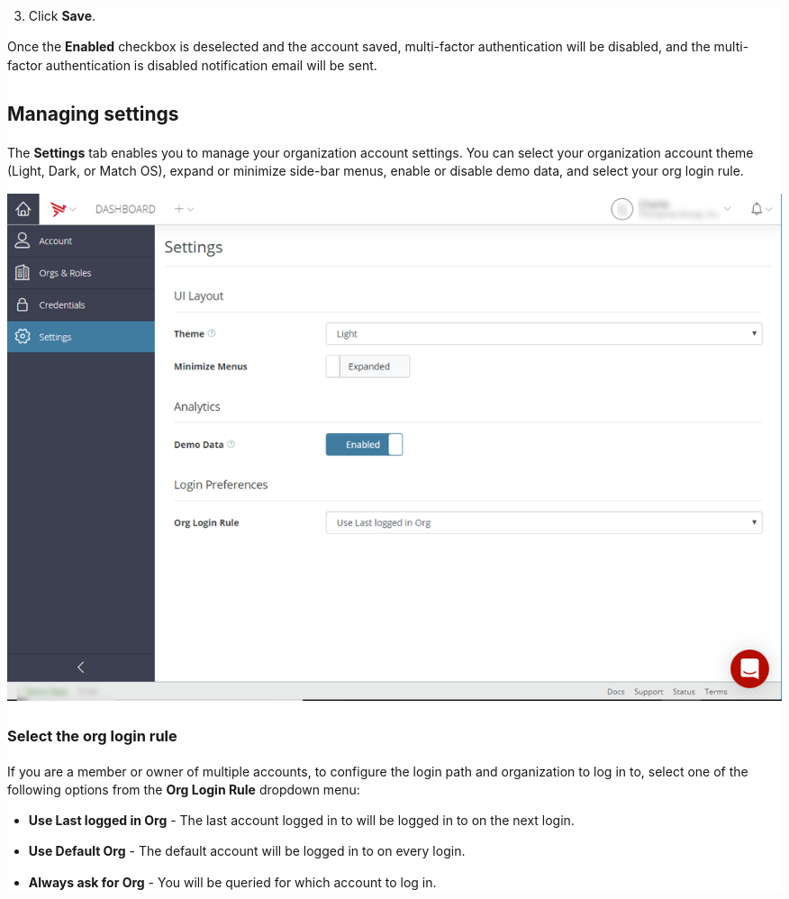 3. Click **Save**.

Once the **Enabled** checkbox is deselected and the account saved, multi-factor authentication will be disabled, and the multi-factor authentication is disabled notification email will be sent.

## Managing settings

The **Settings** tab enables you to manage your organization account settings. You can select your organization account theme (Light, Dark, or Match OS), expand or minimize side-bar menus, enable or disable demo data, and select your org login rule.

![settings_tab](./settings_tab.png)

### Select the org login rule

If you are a member or owner of multiple accounts, to configure the login path and organization to log in to, select one of the following options from the **Org Login Rule** dropdown menu:

* **Use Last logged in Org** - The last account logged in to will be logged in to on the next login.

* **Use Default Org** - The default account will be logged in to on every login.

* **Always ask for Org** - You will be queried for which account to log in.
